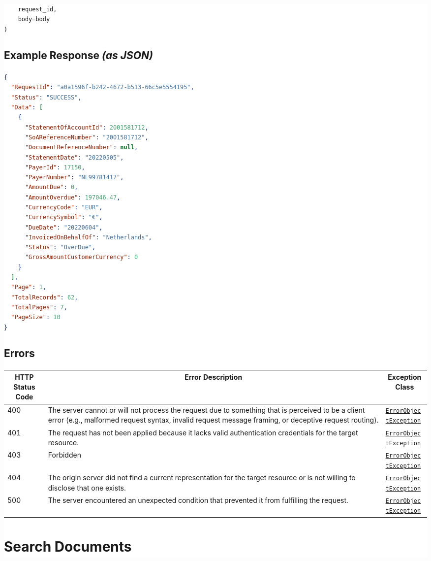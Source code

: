 ```python
    request_id,
    body=body
)
```

## Example Response *(as JSON)*

```json
{
  "RequestId": "a0a1596f-b242-4672-b513-66c5e5554195",
  "Status": "SUCCESS",
  "Data": [
    {
      "StatementOfAccountId": 2001581712,
      "SoAReferenceNumber": "2001581712",
      "DocumentReferenceNumber": null,
      "StatementDate": "20220505",
      "PayerId": 17150,
      "PayerNumber": "NL99781417",
      "AmountDue": 0,
      "AmountOverdue": 197046.47,
      "CurrencyCode": "EUR",
      "CurrencySymbol": "€",
      "DueDate": "20220604",
      "InvoicedOnBehalfOf": "Netherlands",
      "Status": "OverDue",
      "GrossAmountCustomerCurrency": 0
    }
  ],
  "Page": 1,
  "TotalRecords": 62,
  "TotalPages": 7,
  "PageSize": 10
}
```

## Errors

| HTTP Status Code | Error Description | Exception Class |
|  --- | --- | --- |
| 400 | The server cannot or will not process the request due to something that is perceived to be a client error (e.g., malformed request syntax, invalid request message framing, or deceptive request routing). | [`ErrorObjectException`](../../doc/models/error-object-exception.md) |
| 401 | The request has not been applied because it lacks valid  authentication credentials for the target resource. | [`ErrorObjectException`](../../doc/models/error-object-exception.md) |
| 403 | Forbidden | [`ErrorObjectException`](../../doc/models/error-object-exception.md) |
| 404 | The origin server did not find a current representation  for the target resource or is not willing to disclose  that one exists. | [`ErrorObjectException`](../../doc/models/error-object-exception.md) |
| 500 | The server encountered an unexpected condition that  prevented it from fulfilling the request. | [`ErrorObjectException`](../../doc/models/error-object-exception.md) |


# Search Documents
